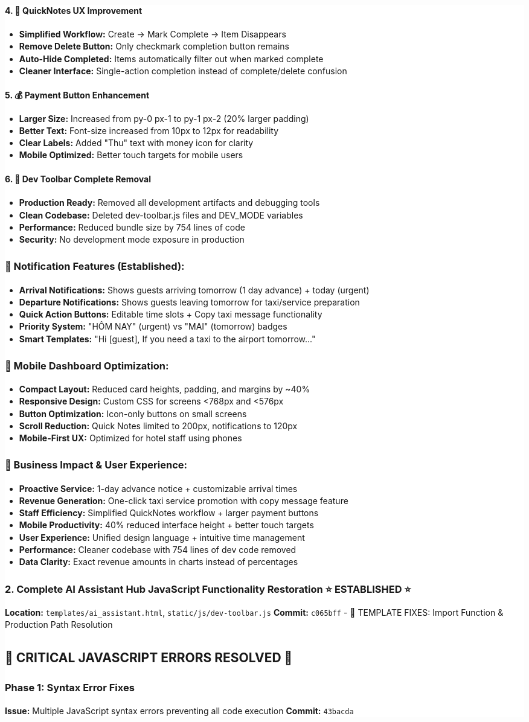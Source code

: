 #### **4. 🔧 QuickNotes UX Improvement**
- **Simplified Workflow:** Create → Mark Complete → Item Disappears
- **Remove Delete Button:** Only checkmark completion button remains
- **Auto-Hide Completed:** Items automatically filter out when marked complete
- **Cleaner Interface:** Single-action completion instead of complete/delete confusion

#### **5. 💰 Payment Button Enhancement**
- **Larger Size:** Increased from py-0 px-1 to py-1 px-2 (20% larger padding)
- **Better Text:** Font-size increased from 10px to 12px for readability
- **Clear Labels:** Added "Thu" text with money icon for clarity
- **Mobile Optimized:** Better touch targets for mobile users

#### **6. 🚫 Dev Toolbar Complete Removal**
- **Production Ready:** Removed all development artifacts and debugging tools
- **Clean Codebase:** Deleted dev-toolbar.js files and DEV_MODE variables
- **Performance:** Reduced bundle size by 754 lines of code
- **Security:** No development mode exposure in production

### **🔔 Notification Features (Established):**
- **Arrival Notifications:** Shows guests arriving tomorrow (1 day advance) + today (urgent)
- **Departure Notifications:** Shows guests leaving tomorrow for taxi/service preparation
- **Quick Action Buttons:** Editable time slots + Copy taxi message functionality
- **Priority System:** "HÔM NAY" (urgent) vs "MAI" (tomorrow) badges
- **Smart Templates:** "Hi [guest], If you need a taxi to the airport tomorrow..."

### **📱 Mobile Dashboard Optimization:**
- **Compact Layout:** Reduced card heights, padding, and margins by ~40%
- **Responsive Design:** Custom CSS for screens <768px and <576px
- **Button Optimization:** Icon-only buttons on small screens
- **Scroll Reduction:** Quick Notes limited to 200px, notifications to 120px
- **Mobile-First UX:** Optimized for hotel staff using phones

### **🎯 Business Impact & User Experience:**
- **Proactive Service:** 1-day advance notice + customizable arrival times
- **Revenue Generation:** One-click taxi service promotion with copy message feature
- **Staff Efficiency:** Simplified QuickNotes workflow + larger payment buttons
- **Mobile Productivity:** 40% reduced interface height + better touch targets
- **User Experience:** Unified design language + intuitive time management
- **Performance:** Cleaner codebase with 754 lines of dev code removed
- **Data Clarity:** Exact revenue amounts in charts instead of percentages

### **2. Complete AI Assistant Hub JavaScript Functionality Restoration** ⭐ ESTABLISHED ⭐
**Location:** `templates/ai_assistant.html`, `static/js/dev-toolbar.js`
**Commit:** `c065bff` - 🔧 TEMPLATE FIXES: Import Function & Production Path Resolution

## 🚨 **CRITICAL JAVASCRIPT ERRORS RESOLVED** 🚨

### **Phase 1: Syntax Error Fixes**
**Issue:** Multiple JavaScript syntax errors preventing all code execution
**Commit:** `43bacda`
